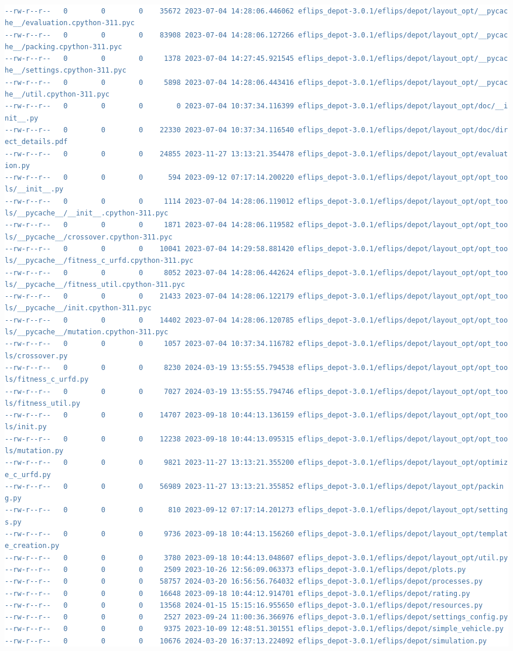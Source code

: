 ```diff
--rw-r--r--   0        0        0    35672 2023-07-04 14:28:06.446062 eflips_depot-3.0.1/eflips/depot/layout_opt/__pycache__/evaluation.cpython-311.pyc
--rw-r--r--   0        0        0    83908 2023-07-04 14:28:06.127266 eflips_depot-3.0.1/eflips/depot/layout_opt/__pycache__/packing.cpython-311.pyc
--rw-r--r--   0        0        0     1378 2023-07-04 14:27:45.921545 eflips_depot-3.0.1/eflips/depot/layout_opt/__pycache__/settings.cpython-311.pyc
--rw-r--r--   0        0        0     5898 2023-07-04 14:28:06.443416 eflips_depot-3.0.1/eflips/depot/layout_opt/__pycache__/util.cpython-311.pyc
--rw-r--r--   0        0        0        0 2023-07-04 10:37:34.116399 eflips_depot-3.0.1/eflips/depot/layout_opt/doc/__init__.py
--rw-r--r--   0        0        0    22330 2023-07-04 10:37:34.116540 eflips_depot-3.0.1/eflips/depot/layout_opt/doc/direct_details.pdf
--rw-r--r--   0        0        0    24855 2023-11-27 13:13:21.354478 eflips_depot-3.0.1/eflips/depot/layout_opt/evaluation.py
--rw-r--r--   0        0        0      594 2023-09-12 07:17:14.200220 eflips_depot-3.0.1/eflips/depot/layout_opt/opt_tools/__init__.py
--rw-r--r--   0        0        0     1114 2023-07-04 14:28:06.119012 eflips_depot-3.0.1/eflips/depot/layout_opt/opt_tools/__pycache__/__init__.cpython-311.pyc
--rw-r--r--   0        0        0     1871 2023-07-04 14:28:06.119582 eflips_depot-3.0.1/eflips/depot/layout_opt/opt_tools/__pycache__/crossover.cpython-311.pyc
--rw-r--r--   0        0        0    10041 2023-07-04 14:29:58.881420 eflips_depot-3.0.1/eflips/depot/layout_opt/opt_tools/__pycache__/fitness_c_urfd.cpython-311.pyc
--rw-r--r--   0        0        0     8052 2023-07-04 14:28:06.442624 eflips_depot-3.0.1/eflips/depot/layout_opt/opt_tools/__pycache__/fitness_util.cpython-311.pyc
--rw-r--r--   0        0        0    21433 2023-07-04 14:28:06.122179 eflips_depot-3.0.1/eflips/depot/layout_opt/opt_tools/__pycache__/init.cpython-311.pyc
--rw-r--r--   0        0        0    14402 2023-07-04 14:28:06.120785 eflips_depot-3.0.1/eflips/depot/layout_opt/opt_tools/__pycache__/mutation.cpython-311.pyc
--rw-r--r--   0        0        0     1057 2023-07-04 10:37:34.116782 eflips_depot-3.0.1/eflips/depot/layout_opt/opt_tools/crossover.py
--rw-r--r--   0        0        0     8230 2024-03-19 13:55:55.794538 eflips_depot-3.0.1/eflips/depot/layout_opt/opt_tools/fitness_c_urfd.py
--rw-r--r--   0        0        0     7027 2024-03-19 13:55:55.794746 eflips_depot-3.0.1/eflips/depot/layout_opt/opt_tools/fitness_util.py
--rw-r--r--   0        0        0    14707 2023-09-18 10:44:13.136159 eflips_depot-3.0.1/eflips/depot/layout_opt/opt_tools/init.py
--rw-r--r--   0        0        0    12238 2023-09-18 10:44:13.095315 eflips_depot-3.0.1/eflips/depot/layout_opt/opt_tools/mutation.py
--rw-r--r--   0        0        0     9821 2023-11-27 13:13:21.355200 eflips_depot-3.0.1/eflips/depot/layout_opt/optimize_c_urfd.py
--rw-r--r--   0        0        0    56989 2023-11-27 13:13:21.355852 eflips_depot-3.0.1/eflips/depot/layout_opt/packing.py
--rw-r--r--   0        0        0      810 2023-09-12 07:17:14.201273 eflips_depot-3.0.1/eflips/depot/layout_opt/settings.py
--rw-r--r--   0        0        0     9736 2023-09-18 10:44:13.156260 eflips_depot-3.0.1/eflips/depot/layout_opt/template_creation.py
--rw-r--r--   0        0        0     3780 2023-09-18 10:44:13.048607 eflips_depot-3.0.1/eflips/depot/layout_opt/util.py
--rw-r--r--   0        0        0     2509 2023-10-26 12:56:09.063373 eflips_depot-3.0.1/eflips/depot/plots.py
--rw-r--r--   0        0        0    58757 2024-03-20 16:56:56.764032 eflips_depot-3.0.1/eflips/depot/processes.py
--rw-r--r--   0        0        0    16648 2023-09-18 10:44:12.914701 eflips_depot-3.0.1/eflips/depot/rating.py
--rw-r--r--   0        0        0    13568 2024-01-15 15:15:16.955650 eflips_depot-3.0.1/eflips/depot/resources.py
--rw-r--r--   0        0        0     2527 2023-09-24 11:00:36.366976 eflips_depot-3.0.1/eflips/depot/settings_config.py
--rw-r--r--   0        0        0     9375 2023-10-09 12:48:51.301551 eflips_depot-3.0.1/eflips/depot/simple_vehicle.py
--rw-r--r--   0        0        0    10676 2024-03-20 16:37:13.224092 eflips_depot-3.0.1/eflips/depot/simulation.py
```